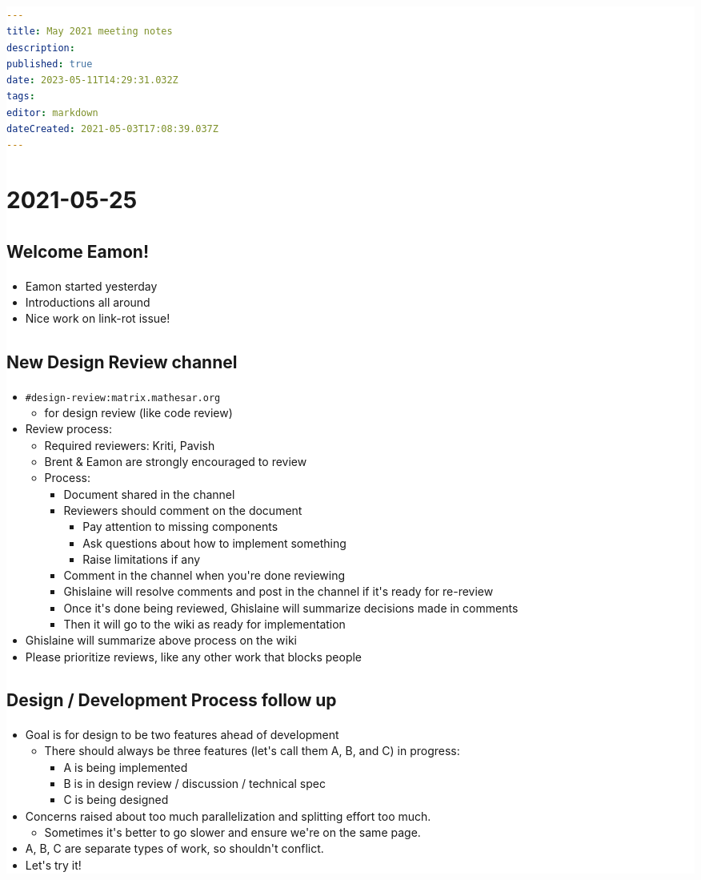```yaml
---
title: May 2021 meeting notes
description: 
published: true
date: 2023-05-11T14:29:31.032Z
tags: 
editor: markdown
dateCreated: 2021-05-03T17:08:39.037Z
---
```


# 2021-05-25

## Welcome Eamon!
- Eamon started yesterday
- Introductions all around
- Nice work on link-rot issue!

## New Design Review channel
- `#design-review:matrix.mathesar.org`
    - for design review (like code review)
- Review process:
    - Required reviewers: Kriti, Pavish
    - Brent & Eamon are strongly encouraged to review
    - Process:
        - Document shared in the channel
        - Reviewers should comment on the document
            - Pay attention to missing components
            - Ask questions about how to implement something
            - Raise limitations if any
        - Comment in the channel when you're done reviewing
        - Ghislaine will resolve comments and post in the channel if it's ready for re-review
        - Once it's done being reviewed, Ghislaine will summarize decisions made in comments
        - Then it will go to the wiki as ready for implementation
- Ghislaine will summarize above process on the wiki
- Please prioritize reviews, like any other work that blocks people

## Design / Development Process follow up
- Goal is for design to be two features ahead of development
    - There should always be three features (let's call them A, B, and C) in progress:
        - A is being implemented
        - B is in design review / discussion / technical spec
        - C is being designed
- Concerns raised about too much parallelization and splitting effort too much.
    - Sometimes it's better to go slower and ensure we're on the same page.
- A, B, C are separate types of work, so shouldn't conflict.
- Let's try it!
